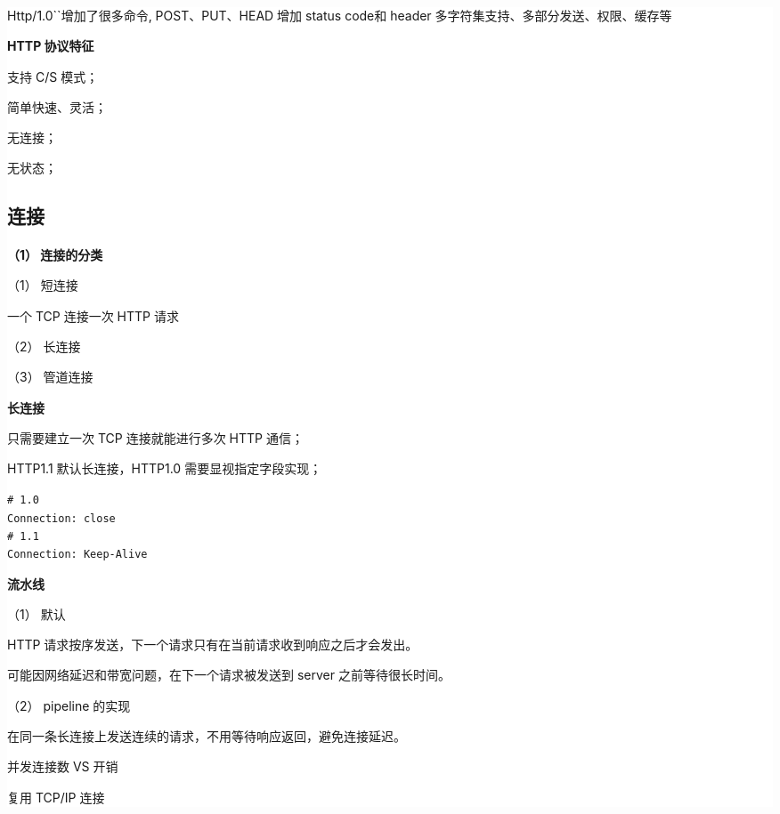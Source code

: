 
Http/1.0``增加了很多命令, POST、PUT、HEAD 增加 status code和 header 多字符集支持、多部分发送、权限、缓存等



**HTTP 协议特征**

支持 C/S 模式；

简单快速、灵活；

无连接；

无状态；



## 连接

**（1） 连接的分类**

（1） 短连接

一个 TCP 连接一次 HTTP 请求

（2） 长连接

（3） 管道连接





**长连接**

只需要建立一次 TCP 连接就能进行多次 HTTP 通信；

HTTP1.1 默认长连接，HTTP1.0 需要显视指定字段实现；

```
# 1.0
Connection: close
# 1.1
Connection: Keep-Alive
```



**流水线**

（1） 默认

HTTP 请求按序发送，下一个请求只有在当前请求收到响应之后才会发出。

可能因网络延迟和带宽问题，在下一个请求被发送到 server 之前等待很长时间。



（2） pipeline 的实现

在同一条长连接上发送连续的请求，不用等待响应返回，避免连接延迟。



并发连接数 VS 开销

复用 TCP/IP 连接
